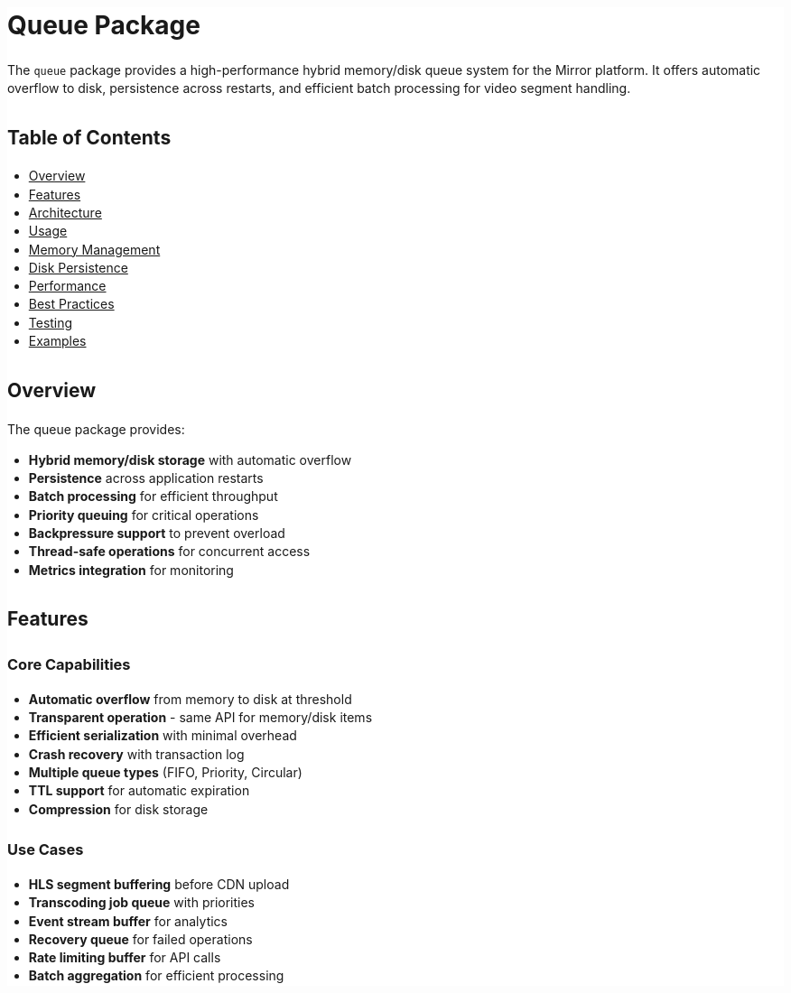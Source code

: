 # Queue Package

The `queue` package provides a high-performance hybrid memory/disk queue system for the Mirror platform. It offers automatic overflow to disk, persistence across restarts, and efficient batch processing for video segment handling.

## Table of Contents

- [Overview](#overview)
- [Features](#features)
- [Architecture](#architecture)
- [Usage](#usage)
- [Memory Management](#memory-management)
- [Disk Persistence](#disk-persistence)
- [Performance](#performance)
- [Best Practices](#best-practices)
- [Testing](#testing)
- [Examples](#examples)

## Overview

The queue package provides:

- **Hybrid memory/disk storage** with automatic overflow
- **Persistence** across application restarts
- **Batch processing** for efficient throughput
- **Priority queuing** for critical operations
- **Backpressure support** to prevent overload
- **Thread-safe operations** for concurrent access
- **Metrics integration** for monitoring

## Features

### Core Capabilities

- **Automatic overflow** from memory to disk at threshold
- **Transparent operation** - same API for memory/disk items
- **Efficient serialization** with minimal overhead
- **Crash recovery** with transaction log
- **Multiple queue types** (FIFO, Priority, Circular)
- **TTL support** for automatic expiration
- **Compression** for disk storage

### Use Cases

- **HLS segment buffering** before CDN upload
- **Transcoding job queue** with priorities
- **Event stream buffer** for analytics
- **Recovery queue** for failed operations
- **Rate limiting buffer** for API calls
- **Batch aggregation** for efficient processing
